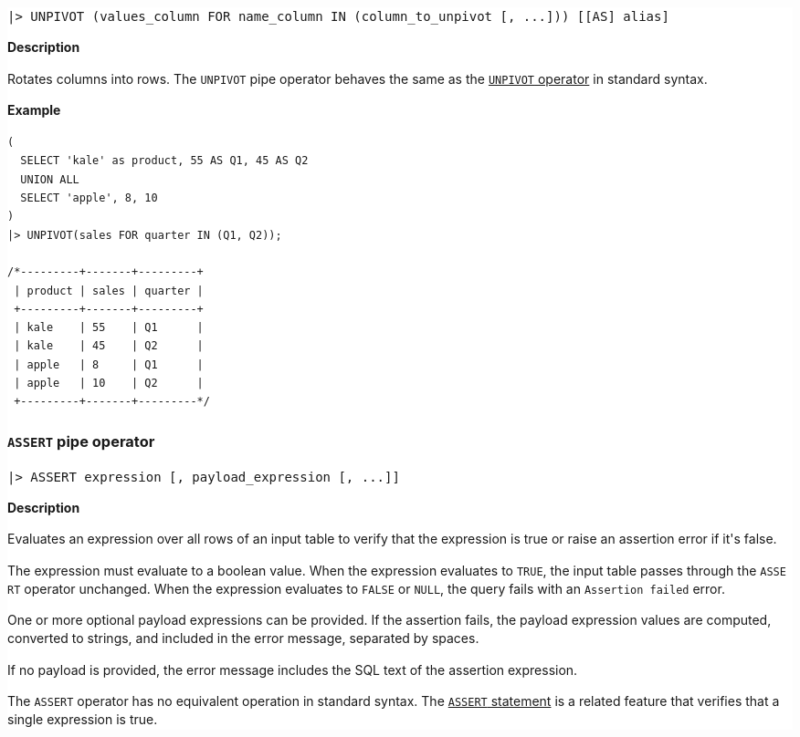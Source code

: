 <pre class="lang-sql prettyprint no-copy">
|> <span class="kwd">UNPIVOT</span> (values_column FOR name_column IN (column_to_unpivot [, ...])) [[AS] alias]
</pre>

**Description**

Rotates columns into rows. The `UNPIVOT` pipe operator behaves the same as the
[`UNPIVOT` operator][unpivot-operator] in standard syntax.

**Example**

```zetasql
(
  SELECT 'kale' as product, 55 AS Q1, 45 AS Q2
  UNION ALL
  SELECT 'apple', 8, 10
)
|> UNPIVOT(sales FOR quarter IN (Q1, Q2));

/*---------+-------+---------+
 | product | sales | quarter |
 +---------+-------+---------+
 | kale    | 55    | Q1      |
 | kale    | 45    | Q2      |
 | apple   | 8     | Q1      |
 | apple   | 10    | Q2      |
 +---------+-------+---------*/
```

[unpivot-operator]: https://github.com/google/zetasql/blob/master/docs/query-syntax.md#unpivot_operator

### `ASSERT` pipe operator 
<a id="assert_pipe_operator"></a>

<pre class="lang-sql prettyprint no-copy">
|> ASSERT expression [, payload_expression [, ...]]
</pre>

**Description**

Evaluates an expression over all rows of an input table to verify that the
expression is true or raise an assertion error if it's false.

The expression must evaluate to a boolean value. When the expression evaluates
to `TRUE`, the input table passes through the `ASSERT` operator unchanged. When
the expression evaluates to `FALSE` or `NULL`, the query fails with an
`Assertion failed` error.

One or more optional payload expressions can be provided. If the assertion
fails, the payload expression values are computed, converted to strings, and
included in the error message, separated by spaces.

If no payload is provided, the error message includes the SQL text of the
assertion expression.

The `ASSERT` operator has no equivalent operation in standard syntax.
 The [`ASSERT` statement][assert-statement] is
a related feature that verifies that a single expression is true.


[select-clause]: https://github.com/google/zetasql/blob/master/docs/query-syntax.md#select_list
[window-functions]: https://github.com/google/zetasql/blob/master/docs/window-function-calls.md
[named-windows]: https://github.com/google/zetasql/blob/master/docs/window-function-calls.md#def_use_named_window
[select-star]: https://github.com/google/zetasql/blob/master/docs/query-syntax.md#select_
[aggregate-pipe-operator]: #aggregate_pipe_operator
[extend-pipe-operator]: #extend_pipe_operator
[set-pipe-operator]: #set_pipe_operator
[drop-pipe-operator]: #drop_pipe_operator
[rename-pipe-operator]: #rename_pipe_operator
[value-tables]: https://github.com/google/zetasql/blob/master/docs/data-model.md#value_tables
[select-star]: https://github.com/google/zetasql/blob/master/docs/query-syntax.md#select_
[window-functions]: https://github.com/google/zetasql/blob/master/docs/window-function-calls.md
[named-windows]: https://github.com/google/zetasql/blob/master/docs/window-function-calls.md#def_use_named_window
[select-replace]: https://github.com/google/zetasql/blob/master/docs/query-syntax.md#select_replace
[select-except]: https://github.com/google/zetasql/blob/master/docs/query-syntax.md#select_except
[drop-statement]: https://github.com/google/zetasql/blob/master/docs/data-definition-language.md#drop
[using-aliases]: https://github.com/google/zetasql/blob/master/docs/query-syntax.md#using_aliases
[select-pipe-operator]: #select_pipe_operator
[extend-pipe-operator]: #extend_pipe_operator
[aggregate-pipe-operator]: #aggregate_pipe_operator
[where-clause]: https://github.com/google/zetasql/blob/master/docs/query-syntax.md#where_clause
[having-clause]: https://github.com/google/zetasql/blob/master/docs/query-syntax.md#having_clause
[qualify-clause]: https://github.com/google/zetasql/blob/master/docs/query-syntax.md#qualify_clause
[aggregate-pipe-operator]: #aggregate_pipe_operator
[window-functions]: https://github.com/google/zetasql/blob/master/docs/window-function-calls.md
[limit-offset-clause]: https://github.com/google/zetasql/blob/master/docs/query-syntax.md#limit_and_offset_clause
[group-by-clause]: https://github.com/google/zetasql/blob/master/docs/query-syntax.md#group_by_clause
[aggregate-functions]: https://github.com/google/zetasql/blob/master/docs/aggregate_functions.md
[as-pipe-operator]: #as_pipe_operator
[extend-pipe-operator]: #extend_pipe_operator
[order-by-pipe-operator]: #order_by_pipe_operator
[select-distinct]: https://github.com/google/zetasql/blob/master/docs/query-syntax.md#select_distinct
[union-operator]: https://github.com/google/zetasql/blob/master/docs/query-syntax.md#union
[aggregate-pipe-operator]: https://github.com/google/zetasql/blob/master/docs/pipe-syntax.md#aggregate_pipe_operator
[using-clause]: https://github.com/google/zetasql/blob/master/docs/query-syntax.md#using_clause
[full-join]: https://github.com/google/zetasql/blob/master/docs/query-syntax.md#full_join
[inner-join]: https://github.com/google/zetasql/blob/master/docs/query-syntax.md#inner_join
[order-by-clause]: https://github.com/google/zetasql/blob/master/docs/query-syntax.md#order_by_clause
[aggregate-pipe-operator]: #aggregate_pipe_operator
[shorthand-order-pipe-syntax]: #shorthand_order_pipe_syntax
[union-operator]: https://github.com/google/zetasql/blob/master/docs/query-syntax.md#union
[intersect-operator]: https://github.com/google/zetasql/blob/master/docs/query-syntax.md#intersect
[except-operator]: https://github.com/google/zetasql/blob/master/docs/query-syntax.md#except
[join-operation]: https://github.com/google/zetasql/blob/master/docs/query-syntax.md#join_types
[on-clause]: https://github.com/google/zetasql/blob/master/docs/query-syntax.md#on_clause
[as-pipe-operator]: #as_pipe_operator
[tvf]: https://github.com/google/zetasql/blob/master/docs/table-functions.md#tvfs
[table-function-calls]: https://github.com/google/zetasql/blob/master/docs/query-syntax.md#table_function_calls
[window-functions]: https://github.com/google/zetasql/blob/master/docs/window-function-calls.md
[over-clause]: https://github.com/google/zetasql/blob/master/docs/window-function-calls.md#def_over_clause
[extend-pipe-operator]: #extend_pipe_operator
[tablesample-operator]: https://github.com/google/zetasql/blob/master/docs/query-syntax.md#tablesample_operator
[pivot-operator]: https://github.com/google/zetasql/blob/master/docs/query-syntax.md#pivot_operator
[assert-statement]: https://github.com/google/zetasql/blob/master/docs/debugging-statements.md#assert
[query-syntax]: https://github.com/google/zetasql/blob/master/docs/query-syntax.md
[pipe-syntax-guide]: https://github.com/google/zetasql/blob/master/docs/pipe-syntax-guide.md
[pipe-syntax-paper]: https://research.google/pubs/sql-has-problems-we-can-fix-them-pipe-syntax-in-sql/
[from-queries]: #from_queries
[from-clause]: https://github.com/google/zetasql/blob/master/docs/query-syntax.md#from_clause
[using-aliases]: https://github.com/google/zetasql/blob/master/docs/query-syntax.md#using_aliases
[select-star]: https://github.com/google/zetasql/blob/master/docs/query-syntax.md#select_
[query-comparison]: #query_comparison
[pipe-operators]: #pipe_operators
[value-tables]: https://github.com/google/zetasql/blob/master/docs/data-model.md#value_tables
[select-as-value]: https://github.com/google/zetasql/blob/master/docs/query-syntax.md#select_as_value
[subqueries]: https://github.com/google/zetasql/blob/master/docs/subqueries.md
